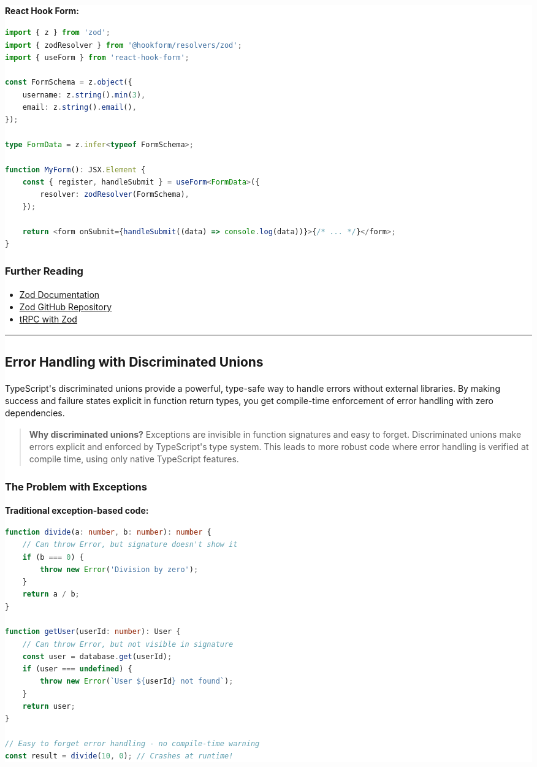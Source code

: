 **React Hook Form:**
```typescript
import { z } from 'zod';
import { zodResolver } from '@hookform/resolvers/zod';
import { useForm } from 'react-hook-form';

const FormSchema = z.object({
    username: z.string().min(3),
    email: z.string().email(),
});

type FormData = z.infer<typeof FormSchema>;

function MyForm(): JSX.Element {
    const { register, handleSubmit } = useForm<FormData>({
        resolver: zodResolver(FormSchema),
    });

    return <form onSubmit={handleSubmit((data) => console.log(data))}>{/* ... */}</form>;
}
```

### Further Reading

- [Zod Documentation](https://zod.dev/)
- [Zod GitHub Repository](https://github.com/colinhacks/zod)
- [tRPC with Zod](https://trpc.io/docs/server/validators#zod)

---

## Error Handling with Discriminated Unions

TypeScript's discriminated unions provide a powerful, type-safe way to handle errors without external libraries. By making success and failure states explicit in function return types, you get compile-time enforcement of error handling with zero dependencies.

> **Why discriminated unions?** Exceptions are invisible in function signatures and easy to forget. Discriminated unions make errors explicit and enforced by TypeScript's type system. This leads to more robust code where error handling is verified at compile time, using only native TypeScript features.

### The Problem with Exceptions

**Traditional exception-based code:**

```typescript
function divide(a: number, b: number): number {
    // Can throw Error, but signature doesn't show it
    if (b === 0) {
        throw new Error('Division by zero');
    }
    return a / b;
}

function getUser(userId: number): User {
    // Can throw Error, but not visible in signature
    const user = database.get(userId);
    if (user === undefined) {
        throw new Error(`User ${userId} not found`);
    }
    return user;
}

// Easy to forget error handling - no compile-time warning
const result = divide(10, 0); // Crashes at runtime!
```